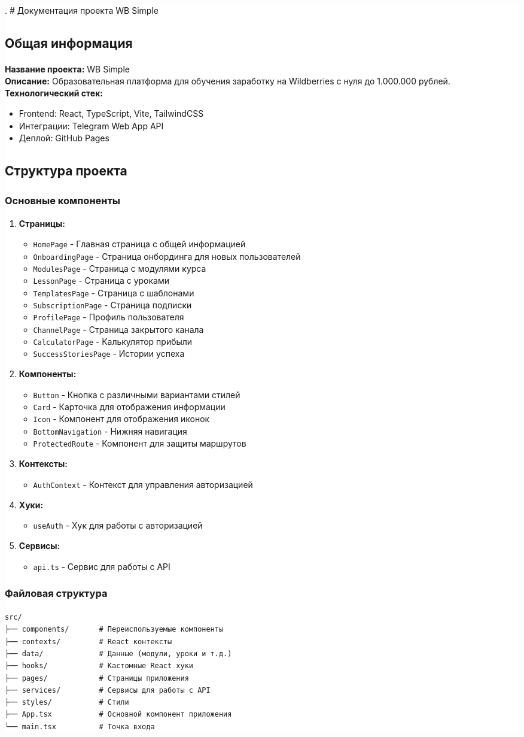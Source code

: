 .           # Документация проекта WB Simple

## Общая информация

**Название проекта:** WB Simple  
**Описание:** Образовательная платформа для обучения заработку на Wildberries с нуля до 1.000.000 рублей.  
**Технологический стек:**
- Frontend: React, TypeScript, Vite, TailwindCSS
- Интеграции: Telegram Web App API
- Деплой: GitHub Pages

## Структура проекта

### Основные компоненты

1. **Страницы:**
   - `HomePage` - Главная страница с общей информацией
   - `OnboardingPage` - Страница онбординга для новых пользователей
   - `ModulesPage` - Страница с модулями курса
   - `LessonPage` - Страница с уроками
   - `TemplatesPage` - Страница с шаблонами
   - `SubscriptionPage` - Страница подписки
   - `ProfilePage` - Профиль пользователя
   - `ChannelPage` - Страница закрытого канала
   - `CalculatorPage` - Калькулятор прибыли
   - `SuccessStoriesPage` - Истории успеха

2. **Компоненты:**
   - `Button` - Кнопка с различными вариантами стилей
   - `Card` - Карточка для отображения информации
   - `Icon` - Компонент для отображения иконок
   - `BottomNavigation` - Нижняя навигация
   - `ProtectedRoute` - Компонент для защиты маршрутов

3. **Контексты:**
   - `AuthContext` - Контекст для управления авторизацией

4. **Хуки:**
   - `useAuth` - Хук для работы с авторизацией

5. **Сервисы:**
   - `api.ts` - Сервис для работы с API

### Файловая структура

```
src/
├── components/       # Переиспользуемые компоненты
├── contexts/         # React контексты
├── data/             # Данные (модули, уроки и т.д.)
├── hooks/            # Кастомные React хуки
├── pages/            # Страницы приложения
├── services/         # Сервисы для работы с API
├── styles/           # Стили
├── App.tsx           # Основной компонент приложения
└── main.tsx          # Точка входа
```
